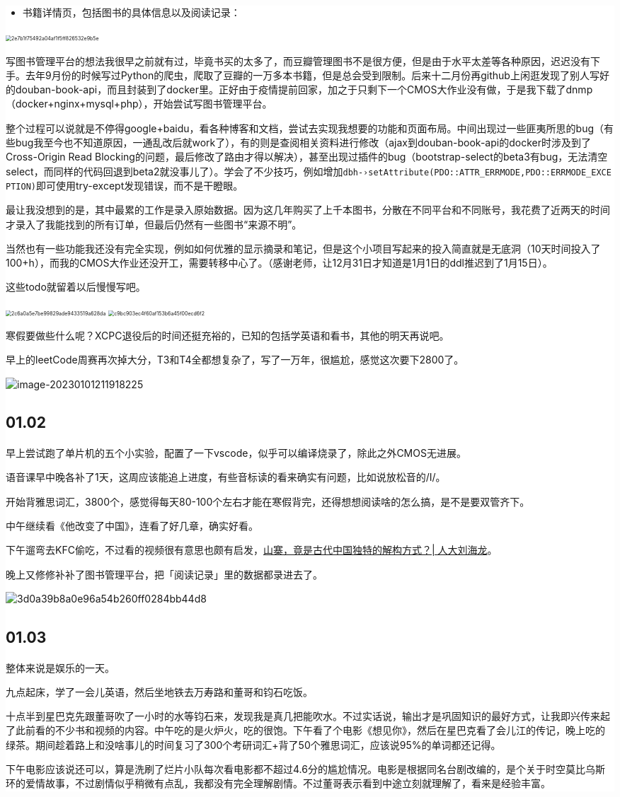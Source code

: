 - 书籍详情页，包括图书的具体信息以及阅读记录：

<img src="https://raw.githubusercontent.com/SkqLiiiao/image/main/2e7b1f75492a04af1f5ff826532e9b5e.png" alt="2e7b1f75492a04af1f5ff826532e9b5e" style="zoom: 50%;" />

写图书管理平台的想法我很早之前就有过，毕竟书买的太多了，而豆瓣管理图书不是很方便，但是由于水平太差等各种原因，迟迟没有下手。去年9月份的时候写过Python的爬虫，爬取了豆瓣的一万多本书籍，但是总会受到限制。后来十二月份再github上闲逛发现了别人写好的douban-book-api，而且封装到了docker里。正好由于疫情提前回家，加之于只剩下一个CMOS大作业没有做，于是我下载了dnmp（docker+nginx+mysql+php），开始尝试写图书管理平台。

整个过程可以说就是不停得google+baidu，看各种博客和文档，尝试去实现我想要的功能和页面布局。中间出现过一些匪夷所思的bug（有些bug我至今也不知道原因，一通乱改后就work了），有的则是查阅相关资料进行修改（ajax到douban-book-api的docker时涉及到了Cross-Origin Read Blocking的问题，最后修改了路由才得以解决），甚至出现过插件的bug（bootstrap-select的beta3有bug，无法清空select，而同样的代码回退到beta2就没事儿了）。学会了不少技巧，例如增加`dbh-›setAttribute(PDO::ATTR_ERRMODE,PDO::ERRMODE_EXCEPTION)`即可使用try-except发现错误，而不是干瞪眼。

最让我没想到的是，其中最累的工作是录入原始数据。因为这几年购买了上千本图书，分散在不同平台和不同账号，我花费了近两天的时间才录入了我能找到的所有订单，但最后仍然有一些图书“来源不明”。

当然也有一些功能我还没有完全实现，例如如何优雅的显示摘录和笔记，但是这个小项目写起来的投入简直就是无底洞（10天时间投入了100+h），而我的CMOS大作业还没开工，需要转移中心了。（感谢老师，让12月31日才知道是1月1日的ddl推迟到了1月15日）。

这些todo就留着以后慢慢写吧。

<img src="https://raw.githubusercontent.com/SkqLiiiao/image/main/2c6a0a5e7be99829ade9433519a628da.png" alt="2c6a0a5e7be99829ade9433519a628da" style="zoom: 50%;" />

<img src="https://raw.githubusercontent.com/SkqLiiiao/image/main/c9bc903ec4f60af153b6a45f00ecd6f2.png" alt="c9bc903ec4f60af153b6a45f00ecd6f2" style="zoom:50%;" />

寒假要做些什么呢？XCPC退役后的时间还挺充裕的，已知的包括学英语和看书，其他的明天再说吧。

早上的leetCode周赛再次掉大分，T3和T4全都想复杂了，写了一万年，很尴尬，感觉这次要下2800了。

![image-20230101211918225](https://raw.githubusercontent.com/SkqLiiiao/image/main/image-20230101211918225.png)

## 01.02

早上尝试跑了单片机的五个小实验，配置了一下vscode，似乎可以编译烧录了，除此之外CMOS无进展。

语音课早中晚各补了1天，这周应该能追上进度，有些音标读的看来确实有问题，比如说放松音的/I/。

开始背雅思词汇，3800个，感觉得每天80-100个左右才能在寒假背完，还得想想阅读啥的怎么搞，是不是要双管齐下。

中午继续看《他改变了中国》，连看了好几章，确实好看。

下午遛弯去KFC偷吃，不过看的视频很有意思也颇有启发，[山寨，竟是古代中国独特的解构方式？| 人大刘海龙](https://www.bilibili.com/video/BV1Be4y157Jx?spm_id_from=333.880.my_history.page.click)。

晚上又修修补补了图书管理平台，把「阅读记录」里的数据都录进去了。

![3d0a39b8a0e96a54b260ff0284bb44d8](https://raw.githubusercontent.com/SkqLiiiao/image/main/3d0a39b8a0e96a54b260ff0284bb44d8.png)

## 01.03

整体来说是娱乐的一天。

九点起床，学了一会儿英语，然后坐地铁去万寿路和董哥和钧石吃饭。

十点半到星巴克先跟董哥吹了一小时的水等钧石来，发现我是真几把能吹水。不过实话说，输出才是巩固知识的最好方式，让我即兴传来起了此前看的不少书和视频的内容。中午吃的是火炉火，吃的很饱。下午看了个电影《想见你》，然后在星巴克看了会儿江的传记，晚上吃的绿茶。期间趁着路上和没啥事儿的时间复习了300个考研词汇+背了50个雅思词汇，应该说95%的单词都还记得。

下午电影应该说还可以，算是洗刷了烂片小队每次看电影都不超过4.6分的尴尬情况。电影是根据同名台剧改编的，是个关于时空莫比乌斯环的爱情故事，不过剧情似乎稍微有点乱，我都没有完全理解剧情。不过董哥表示看到中途立刻就理解了，看来是经验丰富。
